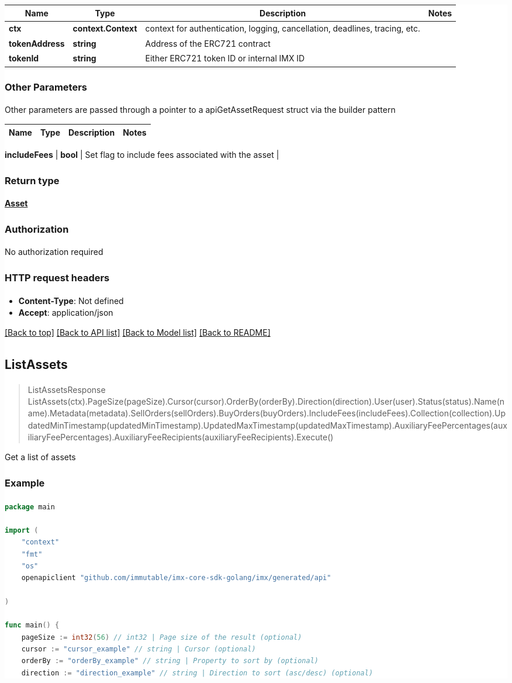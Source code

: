 
Name | Type | Description  | Notes
------------- | ------------- | ------------- | -------------
**ctx** | **context.Context** | context for authentication, logging, cancellation, deadlines, tracing, etc.
**tokenAddress** | **string** | Address of the ERC721 contract | 
**tokenId** | **string** | Either ERC721 token ID or internal IMX ID | 

### Other Parameters

Other parameters are passed through a pointer to a apiGetAssetRequest struct via the builder pattern


Name | Type | Description  | Notes
------------- | ------------- | ------------- | -------------


 **includeFees** | **bool** | Set flag to include fees associated with the asset | 

### Return type

[**Asset**](Asset.md)

### Authorization

No authorization required

### HTTP request headers

- **Content-Type**: Not defined
- **Accept**: application/json

[[Back to top]](#) [[Back to API list]](../README.md#documentation-for-api-endpoints)
[[Back to Model list]](../README.md#documentation-for-models)
[[Back to README]](../README.md)


## ListAssets

> ListAssetsResponse ListAssets(ctx).PageSize(pageSize).Cursor(cursor).OrderBy(orderBy).Direction(direction).User(user).Status(status).Name(name).Metadata(metadata).SellOrders(sellOrders).BuyOrders(buyOrders).IncludeFees(includeFees).Collection(collection).UpdatedMinTimestamp(updatedMinTimestamp).UpdatedMaxTimestamp(updatedMaxTimestamp).AuxiliaryFeePercentages(auxiliaryFeePercentages).AuxiliaryFeeRecipients(auxiliaryFeeRecipients).Execute()

Get a list of assets



### Example

```go
package main

import (
    "context"
    "fmt"
    "os"
    openapiclient "github.com/immutable/imx-core-sdk-golang/imx/generated/api"
    
)

func main() {
    pageSize := int32(56) // int32 | Page size of the result (optional)
    cursor := "cursor_example" // string | Cursor (optional)
    orderBy := "orderBy_example" // string | Property to sort by (optional)
    direction := "direction_example" // string | Direction to sort (asc/desc) (optional)
```